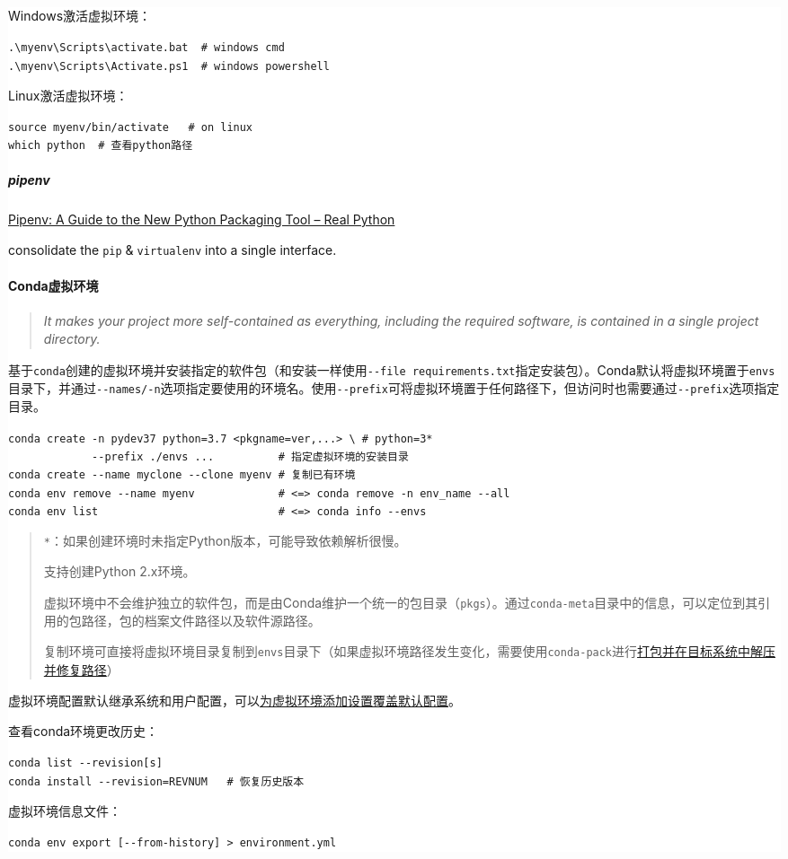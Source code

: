 Windows激活虚拟环境：

```shell
.\myenv\Scripts\activate.bat  # windows cmd
.\myenv\Scripts\Activate.ps1  # windows powershell
```

Linux激活虚拟环境：

```shell
source myenv/bin/activate   # on linux
which python  # 查看python路径
```

##### pipenv

[Pipenv: A Guide to the New Python Packaging Tool – Real Python](https://realpython.com/pipenv-guide/)

consolidate the `pip` & `virtualenv` into a single interface. 

#### Conda虚拟环境

> *It makes your project more self-contained as everything, including the required software, is contained in a single project directory.*

基于`conda`创建的虚拟环境并安装指定的软件包（和安装一样使用`--file requirements.txt`指定安装包）。Conda默认将虚拟环境置于`envs`目录下，并通过`--names/-n`选项指定要使用的环境名。使用`--prefix`可将虚拟环境置于任何路径下，但访问时也需要通过`--prefix`选项指定目录。

```shell
conda create -n pydev37 python=3.7 <pkgname=ver,...> \ # python=3*
             --prefix ./envs ...          # 指定虚拟环境的安装目录
conda create --name myclone --clone myenv # 复制已有环境
conda env remove --name myenv             # <=> conda remove -n env_name --all 
conda env list                            # <=> conda info --envs
```

> `*`：如果创建环境时未指定Python版本，可能导致依赖解析很慢。
>
> 支持创建Python 2.x环境。
>
> 虚拟环境中不会维护独立的软件包，而是由Conda维护一个统一的包目录（`pkgs`）。通过`conda-meta`目录中的信息，可以定位到其引用的包路径，包的档案文件路径以及软件源路径。
>
> 复制环境可直接将虚拟环境目录复制到`envs`目录下（如果虚拟环境路径发生变化，需要使用`conda-pack`进行[打包并在目标系统中解压并修复路径](#虚拟环境打包部署)）   

虚拟环境配置默认继承系统和用户配置，可以[为虚拟环境添加设置覆盖默认配置](#conda配置)。

查看conda环境更改历史：

```shell
conda list --revision[s]
conda install --revision=REVNUM   # 恢复历史版本
```

虚拟环境信息文件：

```shell
conda env export [--from-history] > environment.yml
```


[^vsctest]: [Testing Python in Visual Studio Code](https://code.visualstudio.com/docs/python/testing).